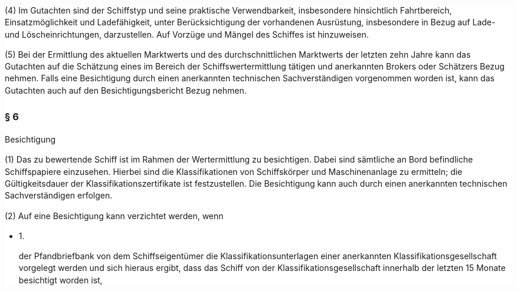 <div class="jurAbsatz">

(4) Im Gutachten sind der Schiffstyp und seine praktische
Verwendbarkeit, insbesondere hinsichtlich Fahrtbereich,
Einsatzmöglichkeit und Ladefähigkeit, unter Berücksichtigung der
vorhandenen Ausrüstung, insbesondere in Bezug auf Lade- und
Löscheinrichtungen, darzustellen. Auf Vorzüge und Mängel des Schiffes
ist hinzuweisen.

</div>

<div class="jurAbsatz">

(5) Bei der Ermittlung des aktuellen Marktwerts und des
durchschnittlichen Marktwerts der letzten zehn Jahre kann das Gutachten
auf die Schätzung eines im Bereich der Schiffswertermittlung tätigen und
anerkannten Brokers oder Schätzers Bezug nehmen. Falls eine Besichtigung
durch einen anerkannten technischen Sachverständigen vorgenommen worden
ist, kann das Gutachten auch auf den Besichtigungsbericht Bezug nehmen.

</div>

</div>

</div>

</div>

<span id="BJNR085100008BJNE000700000.html"></span>

### § 6  
Besichtigung

<div>

<div class="jnhtml">

<div>

<div class="jurAbsatz">

(1) Das zu bewertende Schiff ist im Rahmen der Wertermittlung zu
besichtigen. Dabei sind sämtliche an Bord befindliche Schiffspapiere
einzusehen. Hierbei sind die Klassifikationen von Schiffskörper und
Maschinenanlage zu ermitteln; die Gültigkeitsdauer der
Klassifikationszertifikate ist festzustellen. Die Besichtigung kann auch
durch einen anerkannten technischen Sachverständigen erfolgen.

</div>

<div class="jurAbsatz">

(2) Auf eine Besichtigung kann verzichtet werden, wenn

  - 1\.
    
    <div>
    
    der Pfandbriefbank von dem Schiffseigentümer die
    Klassifikationsunterlagen einer anerkannten
    Klassifikationsgesellschaft vorgelegt werden und sich hieraus
    ergibt, dass das Schiff von der Klassifikationsgesellschaft
    innerhalb der letzten 15 Monate besichtigt worden ist,
    